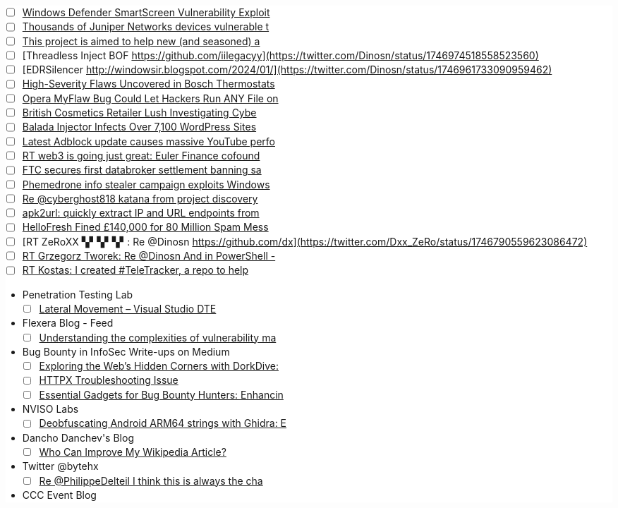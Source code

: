   - [ ] [Windows Defender SmartScreen Vulnerability Exploit](https://twitter.com/Dinosn/status/1746983521963376681)
  - [ ] [Thousands of Juniper Networks devices vulnerable t](https://twitter.com/Dinosn/status/1746983486961877257)
  - [ ] [This project is aimed to help new (and seasoned) a](https://twitter.com/Dinosn/status/1746975223331623235)
  - [ ] [Threadless Inject BOF https://github.com/iilegacyy](https://twitter.com/Dinosn/status/1746974518558523560)
  - [ ] [EDRSilencer http://windowsir.blogspot.com/2024/01/](https://twitter.com/Dinosn/status/1746961733090959462)
  - [ ] [High-Severity Flaws Uncovered in Bosch Thermostats](https://twitter.com/Dinosn/status/1746961634168340584)
  - [ ] [Opera MyFlaw Bug Could Let Hackers Run ANY File on](https://twitter.com/Dinosn/status/1746961592929882206)
  - [ ] [British Cosmetics Retailer Lush Investigating Cybe](https://twitter.com/Dinosn/status/1746961522293629169)
  - [ ] [Balada Injector Infects Over 7,100 WordPress Sites](https://twitter.com/Dinosn/status/1746961444162215997)
  - [ ] [Latest Adblock update causes massive YouTube perfo](https://twitter.com/Dinosn/status/1746961405293576329)
  - [ ] [RT web3 is going just great: Euler Finance cofound](https://twitter.com/web3isgreat/status/1746924705351659898)
  - [ ] [FTC secures first databroker settlement banning sa](https://twitter.com/Dinosn/status/1746923273772773600)
  - [ ] [Phemedrone info stealer campaign exploits Windows ](https://twitter.com/Dinosn/status/1746916490790543780)
  - [ ] [Re @cyberghost818 katana from project discovery](https://twitter.com/Dinosn/status/1746792096877486526)
  - [ ] [apk2url: quickly extract IP and URL endpoints from](https://twitter.com/Dinosn/status/1746894160446070860)
  - [ ] [HelloFresh Fined £140,000 for 80 Million Spam Mess](https://twitter.com/Dinosn/status/1746894125268336978)
  - [ ] [RT ZeRoXX ▚▘▚▘▚▘: Re @Dinosn https://github.com/dx](https://twitter.com/Dxx_ZeRo/status/1746790559623086472)
  - [ ] [RT Grzegorz Tworek: Re @Dinosn And in PowerShell -](https://twitter.com/0gtweet/status/1746791498622853360)
  - [ ] [RT Kostas: I created #TeleTracker, a repo to help ](https://twitter.com/Kostastsale/status/1746814647100178473)
- Penetration Testing Lab
  - [ ] [Lateral Movement – Visual Studio DTE](https://pentestlab.blog/2024/01/15/lateral-movement-visual-studio-dte/)
- Flexera Blog - Feed
  - [ ] [Understanding the complexities of vulnerability ma](https://www.flexera.com/blog/vulnerability-management/understanding-the-complexities-of-vulnerability-management/)
- Bug Bounty in InfoSec Write-ups on Medium
  - [ ] [Exploring the Web’s Hidden Corners with DorkDive: ](https://infosecwriteups.com/exploring-the-webs-hidden-corners-with-dorkdive-a-google-dorking-tool-for-tech-enthusiasts-c66816493c76?source=rss----7b722bfd1b8d--bug_bounty)
  - [ ] [HTTPX Troubleshooting Issue](https://infosecwriteups.com/httpx-troubleshooting-issue-38b61549126b?source=rss----7b722bfd1b8d--bug_bounty)
  - [ ] [Essential Gadgets for Bug Bounty Hunters: Enhancin](https://infosecwriteups.com/essential-gadgets-for-bug-bounty-hunters-enhancing-your-cybersecurity-arsenal-40173ec2945f?source=rss----7b722bfd1b8d--bug_bounty)
- NVISO Labs
  - [ ] [Deobfuscating Android ARM64 strings with Ghidra: E](https://blog.nviso.eu/2024/01/15/deobfuscating-android-arm64-strings-with-ghidra-emulating-patching-and-automating/)
- Dancho Danchev's Blog
  - [ ] [Who Can Improve My Wikipedia Article?](https://ddanchev.blogspot.com/2024/01/who-can-improve-my-wikipedia-article.html)
- Twitter @bytehx
  - [ ] [Re @PhilippeDelteil I think this is always the cha](https://twitter.com/bytehx343/status/1746575700465721346)
- CCC Event Blog